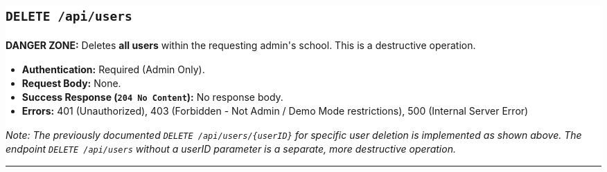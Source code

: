 
## `DELETE /api/users`

**DANGER ZONE:** Deletes **all users** within the requesting admin's school. This is a destructive operation.

*   **Authentication:** Required (Admin Only).
*   **Request Body:** None.
*   **Success Response (`204 No Content`):** No response body.
*   **Errors:** 401 (Unauthorized), 403 (Forbidden - Not Admin / Demo Mode restrictions), 500 (Internal Server Error)

*Note: The previously documented `DELETE /api/users/{userID}` for specific user deletion is implemented as shown above. The endpoint `DELETE /api/users` without a userID parameter is a separate, more destructive operation.*

---
